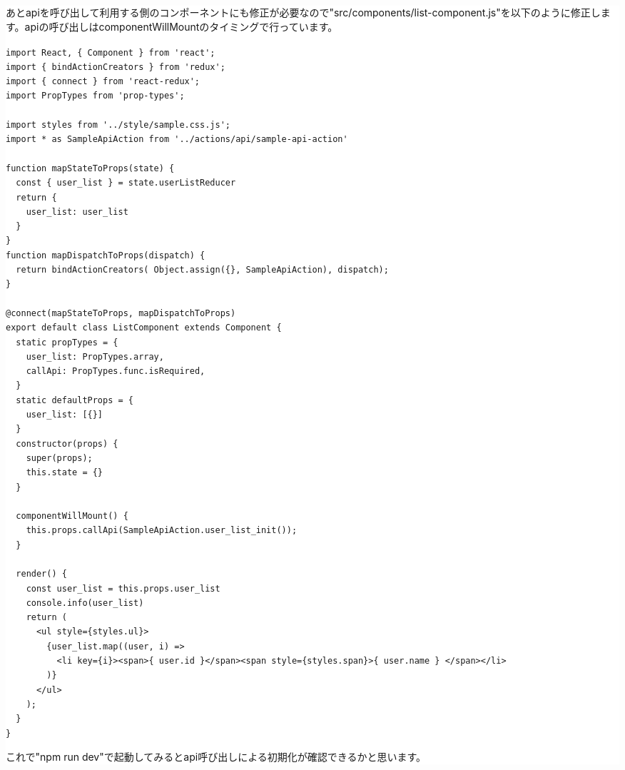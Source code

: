 あとapiを呼び出して利用する側のコンポーネントにも修正が必要なので"src/components/list-component.js"を以下のように修正します。apiの呼び出しはcomponentWillMountのタイミングで行っています。
```
import React, { Component } from 'react';
import { bindActionCreators } from 'redux';
import { connect } from 'react-redux';
import PropTypes from 'prop-types';

import styles from '../style/sample.css.js';
import * as SampleApiAction from '../actions/api/sample-api-action'

function mapStateToProps(state) {
  const { user_list } = state.userListReducer
  return {
    user_list: user_list
  }
}
function mapDispatchToProps(dispatch) {
  return bindActionCreators( Object.assign({}, SampleApiAction), dispatch);
}

@connect(mapStateToProps, mapDispatchToProps)
export default class ListComponent extends Component {
  static propTypes = {
    user_list: PropTypes.array,
    callApi: PropTypes.func.isRequired,
  }
  static defaultProps = {
    user_list: [{}]
  }
  constructor(props) {
    super(props);
    this.state = {}
  }

  componentWillMount() {
    this.props.callApi(SampleApiAction.user_list_init());
  }

  render() {
    const user_list = this.props.user_list
    console.info(user_list)
    return (
      <ul style={styles.ul}>
        {user_list.map((user, i) =>
          <li key={i}><span>{ user.id }</span><span style={styles.span}>{ user.name } </span></li>
        )}
      </ul>
    );
  }
}
```
これで"npm run dev"で起動してみるとapi呼び出しによる初期化が確認できるかと思います。
